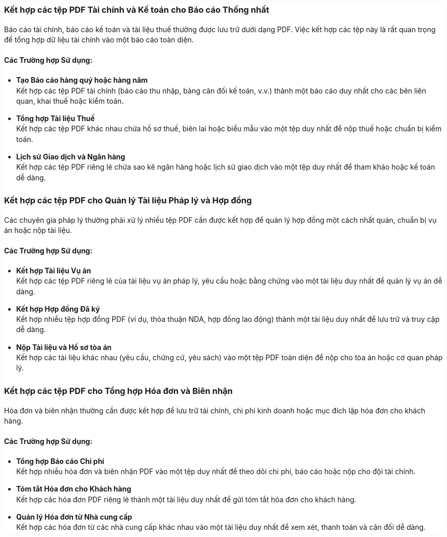 ### Kết hợp các tệp PDF Tài chính và Kế toán cho Báo cáo Thống nhất

Báo cáo tài chính, báo cáo kế toán và tài liệu thuế thường được lưu trữ dưới dạng PDF. Việc kết hợp các tệp này là rất quan trọng để tổng hợp dữ liệu tài chính vào một báo cáo toàn diện.

#### Các Trường hợp Sử dụng:

- **Tạo Báo cáo hàng quý hoặc hàng năm**  
  Kết hợp các tệp PDF tài chính (báo cáo thu nhập, bảng cân đối kế toán, v.v.) thành một báo cáo duy nhất cho các bên liên quan, khai thuế hoặc kiểm toán.

- **Tổng hợp Tài liệu Thuế**  
  Kết hợp các tệp PDF khác nhau chứa hồ sơ thuế, biên lai hoặc biểu mẫu vào một tệp duy nhất để nộp thuế hoặc chuẩn bị kiểm toán.

- **Lịch sử Giao dịch và Ngân hàng**  
  Kết hợp các tệp PDF riêng lẻ chứa sao kê ngân hàng hoặc lịch sử giao dịch vào một tệp duy nhất để tham khảo hoặc kế toán dễ dàng.

### Kết hợp các tệp PDF cho Quản lý Tài liệu Pháp lý và Hợp đồng

Các chuyên gia pháp lý thường phải xử lý nhiều tệp PDF cần được kết hợp để quản lý hợp đồng một cách nhất quán, chuẩn bị vụ án hoặc nộp tài liệu.

#### Các Trường hợp Sử dụng:

- **Kết hợp Tài liệu Vụ án**  
  Kết hợp các tệp PDF riêng lẻ của tài liệu vụ án pháp lý, yêu cầu hoặc bằng chứng vào một tài liệu duy nhất để quản lý vụ án dễ dàng.

- **Kết hợp Hợp đồng Đã ký**  
  Kết hợp nhiều tệp hợp đồng PDF (ví dụ, thỏa thuận NDA, hợp đồng lao động) thành một tài liệu duy nhất để lưu trữ và truy cập dễ dàng.

- **Nộp Tài liệu và Hồ sơ tòa án**  
  Kết hợp các tài liệu khác nhau (yêu cầu, chứng cứ, yêu sách) vào một tệp PDF toàn diện để nộp cho tòa án hoặc cơ quan pháp lý.

### Kết hợp các tệp PDF cho Tổng hợp Hóa đơn và Biên nhận

Hóa đơn và biên nhận thường cần được kết hợp để lưu trữ tài chính, chi phí kinh doanh hoặc mục đích lập hóa đơn cho khách hàng.

#### Các Trường hợp Sử dụng:

- **Tổng hợp Báo cáo Chi phí**  
  Kết hợp nhiều hóa đơn và biên nhận PDF vào một tệp duy nhất để theo dõi chi phí, báo cáo hoặc nộp cho đội tài chính.

- **Tóm tắt Hóa đơn cho Khách hàng**  
  Kết hợp các hóa đơn PDF riêng lẻ thành một tài liệu duy nhất để gửi tóm tắt hóa đơn cho khách hàng.

- **Quản lý Hóa đơn từ Nhà cung cấp**  
  Kết hợp các hóa đơn từ các nhà cung cấp khác nhau vào một tài liệu duy nhất để xem xét, thanh toán và cân đối dễ dàng.
